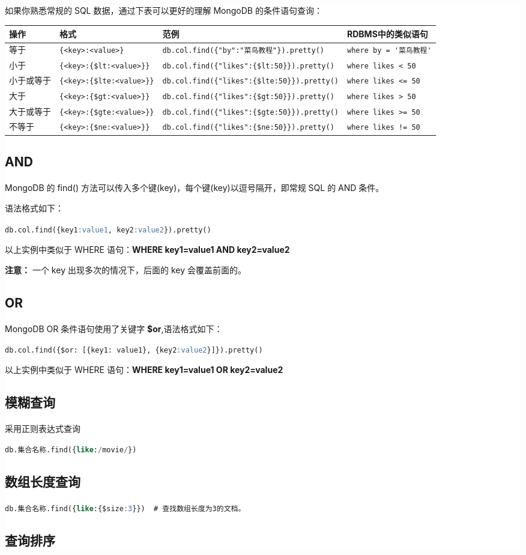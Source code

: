 如果你熟悉常规的 SQL 数据，通过下表可以更好的理解 MongoDB 的条件语句查询：

| 操作       | 格式                     | 范例                                        | RDBMS中的类似语句       |
| :--------- | :----------------------- | :------------------------------------------ | :---------------------- |
| 等于       | `{<key>:<value>}`        | `db.col.find({"by":"菜鸟教程"}).pretty()`   | `where by = '菜鸟教程'` |
| 小于       | `{<key>:{$lt:<value>}}`  | `db.col.find({"likes":{$lt:50}}).pretty()`  | `where likes < 50`      |
| 小于或等于 | `{<key>:{$lte:<value>}}` | `db.col.find({"likes":{$lte:50}}).pretty()` | `where likes <= 50`     |
| 大于       | `{<key>:{$gt:<value>}}`  | `db.col.find({"likes":{$gt:50}}).pretty()`  | `where likes > 50`      |
| 大于或等于 | `{<key>:{$gte:<value>}}` | `db.col.find({"likes":{$gte:50}}).pretty()` | `where likes >= 50`     |
| 不等于     | `{<key>:{$ne:<value>}}`  | `db.col.find({"likes":{$ne:50}}).pretty()`  | `where likes != 50`     |

## AND

MongoDB 的 find() 方法可以传入多个键(key)，每个键(key)以逗号隔开，即常规 SQL 的 AND 条件。

语法格式如下：

```sql
db.col.find({key1:value1, key2:value2}).pretty()
```

以上实例中类似于 WHERE 语句：**WHERE key1=value1 AND key2=value2**

**注意：** 一个 key 出现多次的情况下，后面的 key 会覆盖前面的。

## OR

MongoDB OR 条件语句使用了关键字 **$or**,语法格式如下：

```sql
db.col.find({$or: [{key1: value1}, {key2:value2}]}).pretty()
```

以上实例中类似于 WHERE 语句：**WHERE key1=value1 OR key2=value2**

## 模糊查询

采用正则表达式查询

```sql
db.集合名称.find({like:/movie/})
```

## 数组长度查询

```sql
db.集合名称.find({like:{$size:3}})	# 查找数组长度为3的文档。
```

## 查询排序
